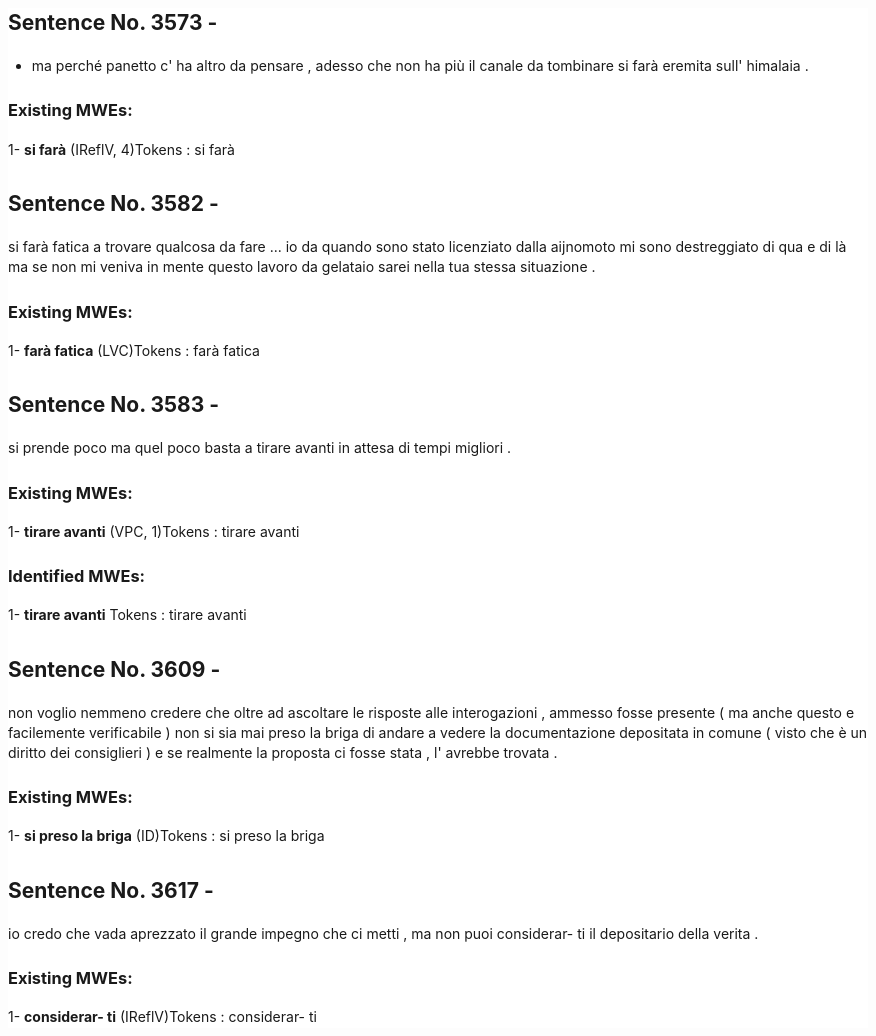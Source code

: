 ## Sentence No. 3573 - 
- ma perché panetto c' ha altro da pensare , adesso che non ha più il canale da tombinare si farà eremita sull' himalaia . 
### Existing MWEs: 
1- **si farà** (IReflV, 4)Tokens : 
si
farà

## Sentence No. 3582 - 
si farà fatica a trovare qualcosa da fare ... io da quando sono stato licenziato dalla aijnomoto mi sono destreggiato di qua e di là ma se non mi veniva in mente questo lavoro da gelataio sarei nella tua stessa situazione . 
### Existing MWEs: 
1- **farà fatica** (LVC)Tokens : 
farà
fatica

## Sentence No. 3583 - 
si prende poco ma quel poco basta a tirare avanti in attesa di tempi migliori . 
### Existing MWEs: 
1- **tirare avanti** (VPC, 1)Tokens : 
tirare
avanti

### Identified MWEs: 
1- **tirare avanti** Tokens : 
tirare
avanti

## Sentence No. 3609 - 
non voglio nemmeno credere che oltre ad ascoltare le risposte alle interogazioni , ammesso fosse presente ( ma anche questo e facilemente verificabile ) non si sia mai preso la briga di andare a vedere la documentazione depositata in comune ( visto che è un diritto dei consiglieri ) e se realmente la proposta ci fosse stata , l' avrebbe trovata . 
### Existing MWEs: 
1- **si preso la briga** (ID)Tokens : 
si
preso
la
briga

## Sentence No. 3617 - 
io credo che vada aprezzato il grande impegno che ci metti , ma non puoi considerar- ti il depositario della verita . 
### Existing MWEs: 
1- **considerar- ti** (IReflV)Tokens : 
considerar-
ti
